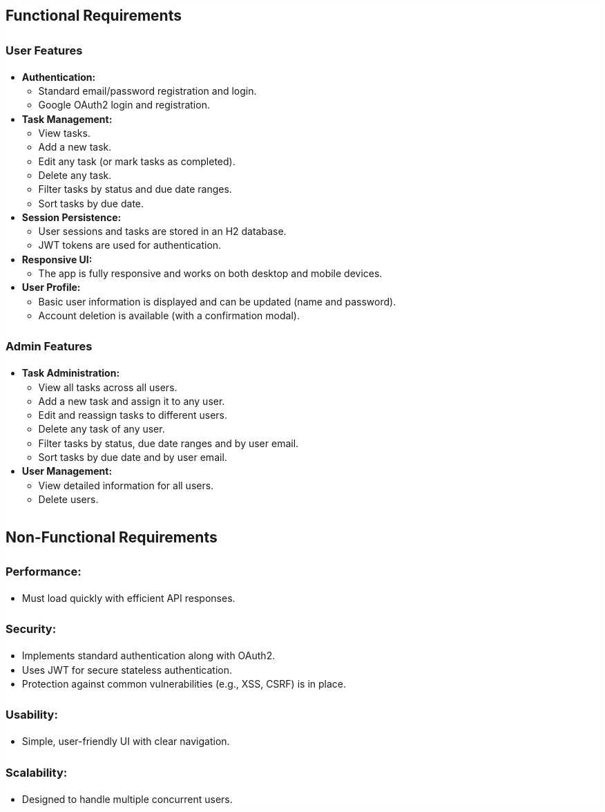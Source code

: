 ## Functional Requirements  

### User Features 
* **Authentication:** 
    * Standard email/password registration and login.  
    * Google OAuth2 login and registration.  
* **Task Management:**  
    * View tasks.
    * Add a new task.
    * Edit any task (or mark tasks as completed).
    * Delete any task.  
    * Filter tasks by status and due date ranges.  
    * Sort tasks by due date.  
* **Session Persistence:**  
    * User sessions and tasks are stored in an H2 database.  
    * JWT tokens are used for authentication.  
* **Responsive UI:**  
    * The app is fully responsive and works on both desktop and mobile devices.  
* **User Profile:**  
    * Basic user information is displayed and can be updated (name and password).  
    * Account deletion is available (with a confirmation modal).

### Admin Features
* **Task Administration:**  
    * View all tasks across all users.
    * Add a new task and assign it to any user.
    * Edit and reassign tasks to different users.  
    * Delete any task of any user.
    * Filter tasks by status, due date ranges and by user email.  
    * Sort tasks by due date and by user email.
* **User Management:**  
    * View detailed information for all users.  
    * Delete users.

## Non-Functional Requirements 

### Performance:  
* Must load quickly with efficient API responses.

### Security:
* Implements standard authentication along with OAuth2.  
* Uses JWT for secure stateless authentication.  
* Protection against common vulnerabilities (e.g., XSS, CSRF) is in place.

### Usability: 
* Simple, user-friendly UI with clear navigation.

### Scalability: 
* Designed to handle multiple concurrent users.
